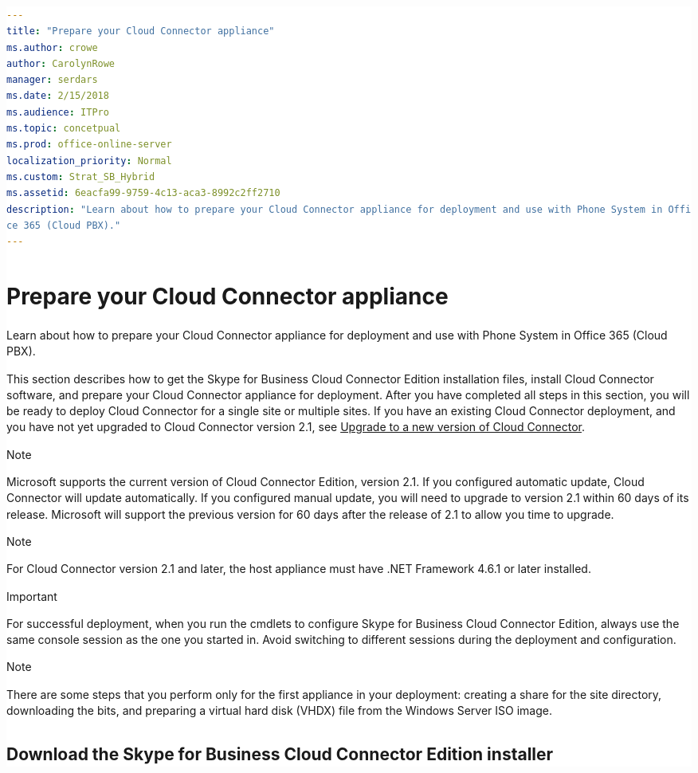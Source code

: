 ```yaml
---
title: "Prepare your Cloud Connector appliance"
ms.author: crowe
author: CarolynRowe
manager: serdars
ms.date: 2/15/2018
ms.audience: ITPro
ms.topic: concetpual
ms.prod: office-online-server
localization_priority: Normal
ms.custom: Strat_SB_Hybrid
ms.assetid: 6eacfa99-9759-4c13-aca3-8992c2ff2710
description: "Learn about how to prepare your Cloud Connector appliance for deployment and use with Phone System in Office 365 (Cloud PBX)."
---
```


# Prepare your Cloud Connector appliance
 
Learn about how to prepare your Cloud Connector appliance for deployment and use with Phone System in Office 365 (Cloud PBX).
  
This section describes how to get the Skype for Business Cloud Connector Edition installation files, install Cloud Connector software, and prepare your Cloud Connector appliance for deployment. After you have completed all steps in this section, you will be ready to deploy Cloud Connector for a single site or multiple sites. If you have an existing Cloud Connector deployment, and you have not yet upgraded to Cloud Connector version 2.1, see [Upgrade to a new version of Cloud Connector](upgrade-to-a-new-version-of-cloud-connector.md).
  
> [!NOTE]
> Microsoft supports the current version of Cloud Connector Edition, version 2.1. If you configured automatic update, Cloud Connector will update automatically. If you configured manual update, you will need to upgrade to version 2.1 within 60 days of its release. Microsoft will support the previous version for 60 days after the release of 2.1 to allow you time to upgrade. 
  
> [!NOTE]
> For Cloud Connector version 2.1 and later, the host appliance must have .NET Framework 4.6.1 or later installed. 
  
> [!IMPORTANT]
> For successful deployment, when you run the cmdlets to configure Skype for Business Cloud Connector Edition, always use the same console session as the one you started in. Avoid switching to different sessions during the deployment and configuration. 
  
> [!NOTE]
> There are some steps that you perform only for the first appliance in your deployment: creating a share for the site directory, downloading the bits, and preparing a virtual hard disk (VHDX) file from the Windows Server ISO image. 
  
## Download the Skype for Business Cloud Connector Edition installer
